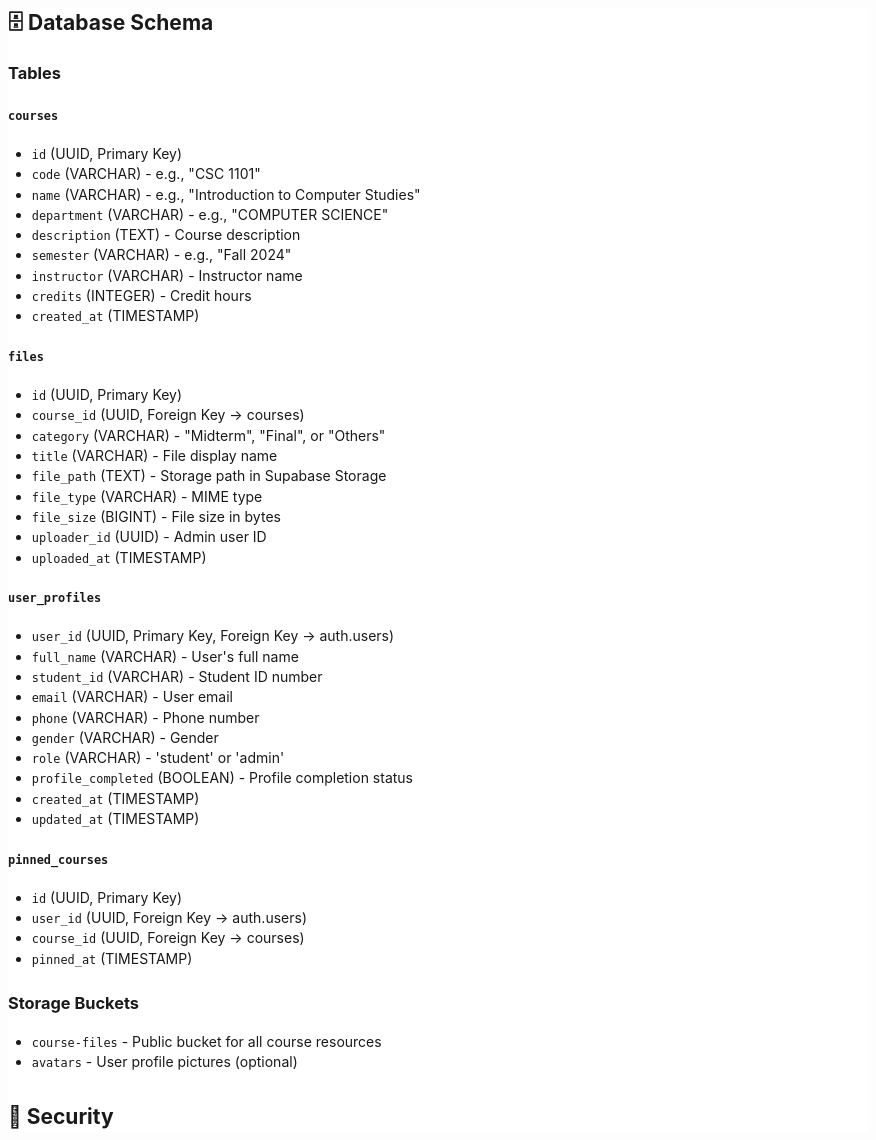 ## 🗄️ Database Schema

### Tables

#### `courses`
- `id` (UUID, Primary Key)
- `code` (VARCHAR) - e.g., "CSC 1101"
- `name` (VARCHAR) - e.g., "Introduction to Computer Studies"
- `department` (VARCHAR) - e.g., "COMPUTER SCIENCE"
- `description` (TEXT) - Course description
- `semester` (VARCHAR) - e.g., "Fall 2024"
- `instructor` (VARCHAR) - Instructor name
- `credits` (INTEGER) - Credit hours
- `created_at` (TIMESTAMP)

#### `files`
- `id` (UUID, Primary Key)
- `course_id` (UUID, Foreign Key → courses)
- `category` (VARCHAR) - "Midterm", "Final", or "Others"
- `title` (VARCHAR) - File display name
- `file_path` (TEXT) - Storage path in Supabase Storage
- `file_type` (VARCHAR) - MIME type
- `file_size` (BIGINT) - File size in bytes
- `uploader_id` (UUID) - Admin user ID
- `uploaded_at` (TIMESTAMP)

#### `user_profiles`
- `user_id` (UUID, Primary Key, Foreign Key → auth.users)
- `full_name` (VARCHAR) - User's full name
- `student_id` (VARCHAR) - Student ID number
- `email` (VARCHAR) - User email
- `phone` (VARCHAR) - Phone number
- `gender` (VARCHAR) - Gender
- `role` (VARCHAR) - 'student' or 'admin'
- `profile_completed` (BOOLEAN) - Profile completion status
- `created_at` (TIMESTAMP)
- `updated_at` (TIMESTAMP)

#### `pinned_courses`
- `id` (UUID, Primary Key)
- `user_id` (UUID, Foreign Key → auth.users)
- `course_id` (UUID, Foreign Key → courses)
- `pinned_at` (TIMESTAMP)

### Storage Buckets

- `course-files` - Public bucket for all course resources
- `avatars` - User profile pictures (optional)

## 🔐 Security

